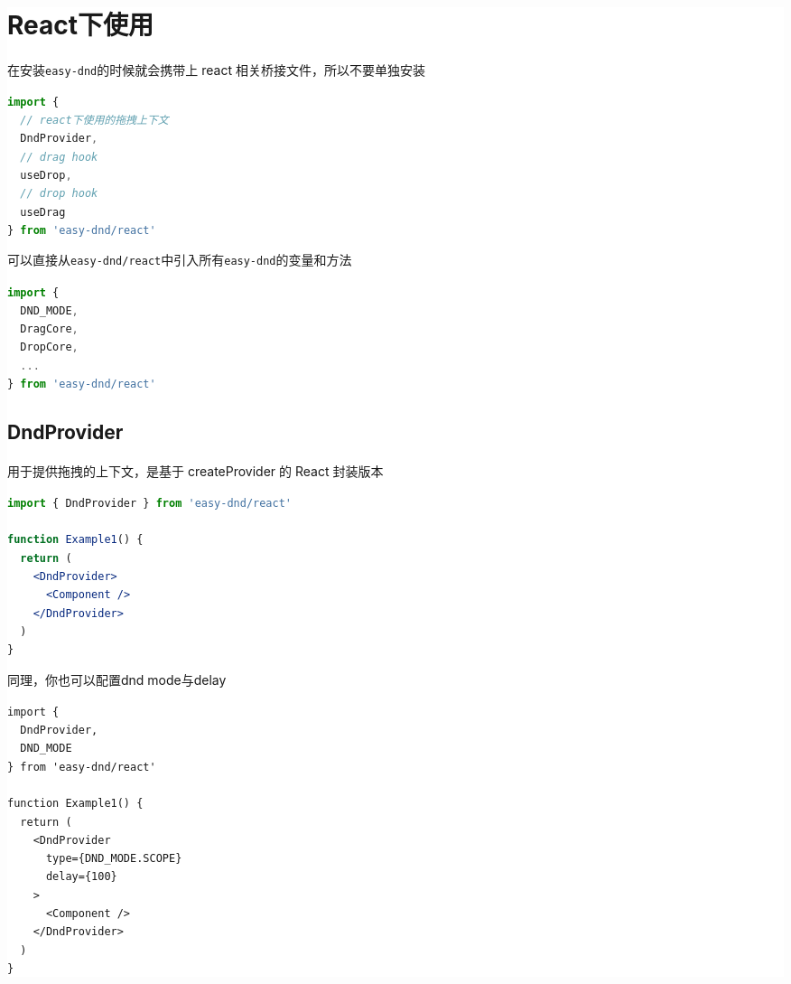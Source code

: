 # React下使用

在安装`easy-dnd`的时候就会携带上 react 相关桥接文件，所以不要单独安装

```js
import { 
  // react下使用的拖拽上下文
  DndProvider,
  // drag hook
  useDrop,
  // drop hook
  useDrag
} from 'easy-dnd/react'
```

可以直接从`easy-dnd/react`中引入所有`easy-dnd`的变量和方法

```js
import { 
  DND_MODE,
  DragCore,
  DropCore,
  ...
} from 'easy-dnd/react'
```

## DndProvider

用于提供拖拽的上下文，是基于 createProvider 的 React 封装版本

```jsx
import { DndProvider } from 'easy-dnd/react'

function Example1() {
  return (
    <DndProvider>
	  <Component />
    </DndProvider>
  )
}
```

同理，你也可以配置dnd mode与delay

```jsx{3,9,10}
import { 
  DndProvider,
  DND_MODE
} from 'easy-dnd/react'

function Example1() {
  return (
    <DndProvider
      type={DND_MODE.SCOPE}
      delay={100}    
    >
	  <Component />
    </DndProvider>
  )
}
```
